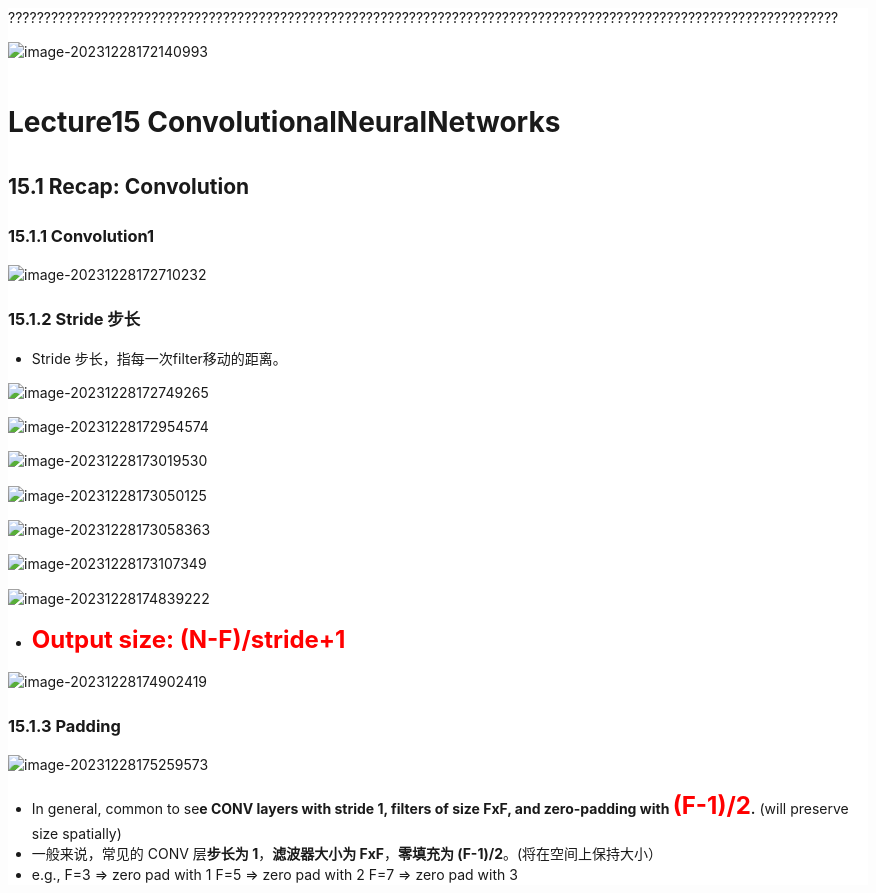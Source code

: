 ????????????????????????????????????????????????????????????????????????????????????????????????????????????????????

![image-20231228172140993](D:\笔记\笔记图片\image-20231228172140993.png)

# Lecture15 ConvolutionalNeuralNetworks



## 15.1 Recap: Convolution

### 15.1.1 Convolution1

![image-20231228172710232](D:\笔记\笔记图片\image-20231228172710232.png)

### 15.1.2 Stride 步长

* Stride 步长，指每一次filter移动的距离。

![image-20231228172749265](D:\笔记\笔记图片\image-20231228172749265.png)

![image-20231228172954574](D:\笔记\笔记图片\image-20231228172954574.png)

![image-20231228173019530](D:\笔记\笔记图片\image-20231228173019530.png)



![image-20231228173050125](D:\笔记\笔记图片\image-20231228173050125.png)

![image-20231228173058363](D:\笔记\笔记图片\image-20231228173058363.png)

![image-20231228173107349](D:\笔记\笔记图片\image-20231228173107349.png)

![image-20231228174839222](D:\笔记\笔记图片\image-20231228174839222.png)

* **<font color=red size=5>Output size: (N-F)/stride+1</font>**

![image-20231228174902419](D:\笔记\笔记图片\image-20231228174902419.png)



### 15.1.3 Padding

![image-20231228175259573](D:\笔记\笔记图片\image-20231228175259573.png)

* In general, common to se**e CONV layers with stride 1, filters of size FxF, and zero-padding with <font color=red size=5>(F-1)/2</font>.** (will preserve size spatially)
* 一般来说，常见的 CONV 层**步长为 1**，**滤波器大小为 FxF**，**零填充为 (F-1)/2**。(将在空间上保持大小）
* e.g., F=3 => zero pad with 1
           F=5 => zero pad with 2
           F=7 => zero pad with 3
